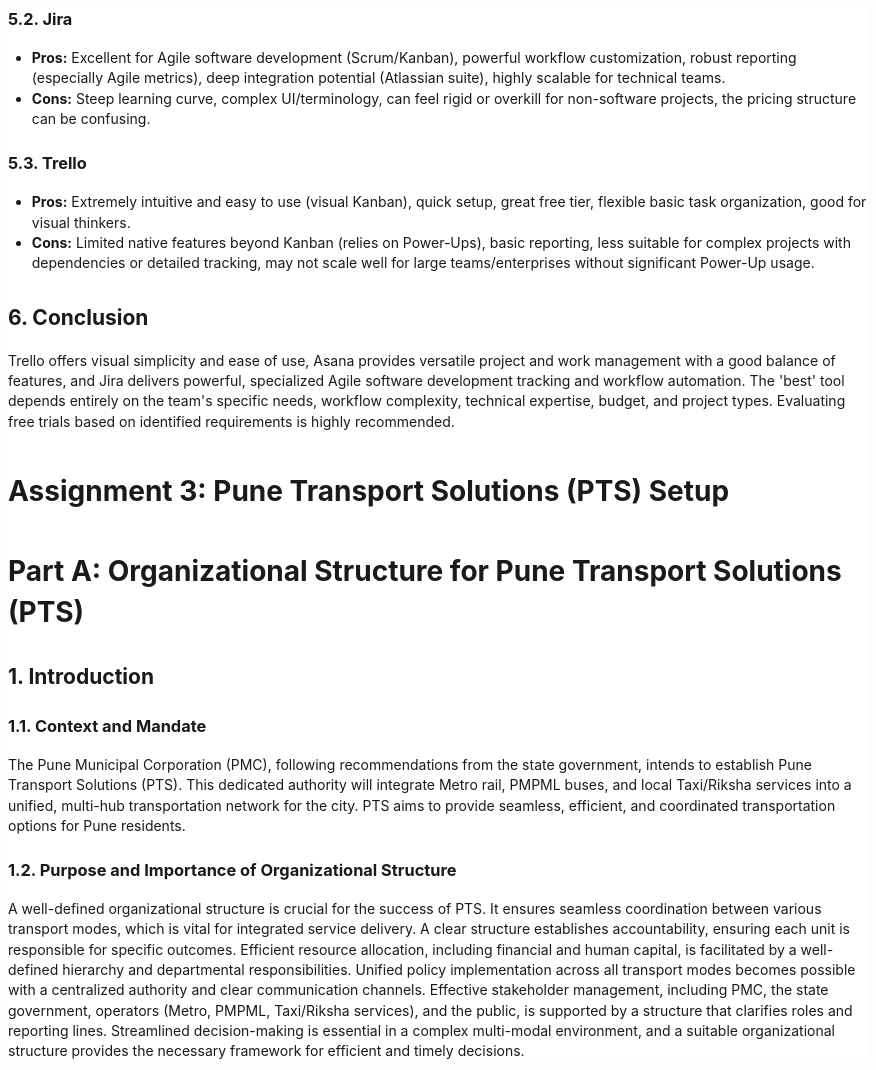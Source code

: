 ### **5.2. Jira**
-   **Pros:** Excellent for Agile software development (Scrum/Kanban), powerful workflow customization, robust reporting (especially Agile metrics), deep integration potential (Atlassian suite), highly scalable for technical teams.
-   **Cons:** Steep learning curve, complex UI/terminology, can feel rigid or overkill for non-software projects, the pricing structure can be confusing.

### **5.3. Trello**
-   **Pros:** Extremely intuitive and easy to use (visual Kanban), quick setup, great free tier, flexible basic task organization, good for visual thinkers.
-   **Cons:** Limited native features beyond Kanban (relies on Power-Ups), basic reporting, less suitable for complex projects with dependencies or detailed tracking, may not scale well for large teams/enterprises without significant Power-Up usage.

## **6. Conclusion**
Trello offers visual simplicity and ease of use, Asana provides versatile project and work management with a good balance of features, and Jira delivers powerful, specialized Agile software development tracking and workflow automation. The 'best' tool depends entirely on the team's specific needs, workflow complexity, technical expertise, budget, and project types.
Evaluating free trials based on identified requirements is highly recommended.

# **Assignment 3: Pune Transport Solutions (PTS) Setup**

# **Part A: Organizational Structure for Pune Transport Solutions (PTS)**

## **1. Introduction**

### **1.1. Context and Mandate**

The Pune Municipal Corporation (PMC), following recommendations from the state government, intends to establish Pune Transport Solutions (PTS). This dedicated authority will integrate Metro rail, PMPML buses, and local Taxi/Riksha services into a unified, multi-hub transportation network for the city. PTS aims to provide seamless, efficient, and coordinated transportation options for Pune residents.

### **1.2. Purpose and Importance of Organizational Structure**

A well-defined organizational structure is crucial for the success of PTS. It ensures seamless coordination between various transport modes, which is vital for integrated service delivery. A clear structure establishes accountability, ensuring each unit is responsible for specific outcomes. Efficient resource allocation, including financial and human capital, is facilitated by a well-defined hierarchy and departmental responsibilities. Unified policy implementation across all transport modes becomes possible with a centralized authority and clear communication channels. Effective stakeholder management, including PMC, the state government, operators (Metro, PMPML, Taxi/Riksha services), and the public, is supported by a structure that clarifies roles and reporting lines. Streamlined decision-making is essential in a complex multi-modal environment, and a suitable organizational structure provides the necessary framework for efficient and timely decisions.
